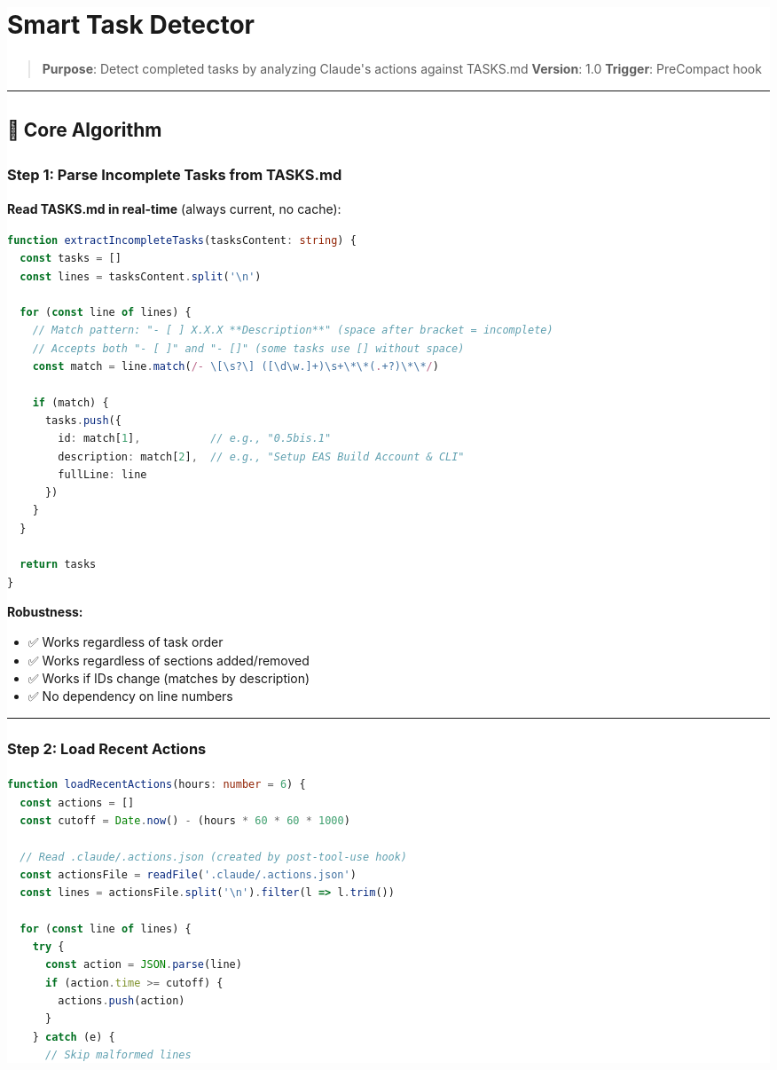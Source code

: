 # Smart Task Detector

> **Purpose**: Detect completed tasks by analyzing Claude's actions against TASKS.md
> **Version**: 1.0
> **Trigger**: PreCompact hook

---

## 🎯 Core Algorithm

### Step 1: Parse Incomplete Tasks from TASKS.md

**Read TASKS.md in real-time** (always current, no cache):

```typescript
function extractIncompleteTasks(tasksContent: string) {
  const tasks = []
  const lines = tasksContent.split('\n')

  for (const line of lines) {
    // Match pattern: "- [ ] X.X.X **Description**" (space after bracket = incomplete)
    // Accepts both "- [ ]" and "- []" (some tasks use [] without space)
    const match = line.match(/- \[\s?\] ([\d\w.]+)\s+\*\*(.+?)\*\*/)

    if (match) {
      tasks.push({
        id: match[1],           // e.g., "0.5bis.1"
        description: match[2],  // e.g., "Setup EAS Build Account & CLI"
        fullLine: line
      })
    }
  }

  return tasks
}
```

**Robustness:**
- ✅ Works regardless of task order
- ✅ Works regardless of sections added/removed
- ✅ Works if IDs change (matches by description)
- ✅ No dependency on line numbers

---

### Step 2: Load Recent Actions

```typescript
function loadRecentActions(hours: number = 6) {
  const actions = []
  const cutoff = Date.now() - (hours * 60 * 60 * 1000)

  // Read .claude/.actions.json (created by post-tool-use hook)
  const actionsFile = readFile('.claude/.actions.json')
  const lines = actionsFile.split('\n').filter(l => l.trim())

  for (const line of lines) {
    try {
      const action = JSON.parse(line)
      if (action.time >= cutoff) {
        actions.push(action)
      }
    } catch (e) {
      // Skip malformed lines
```
